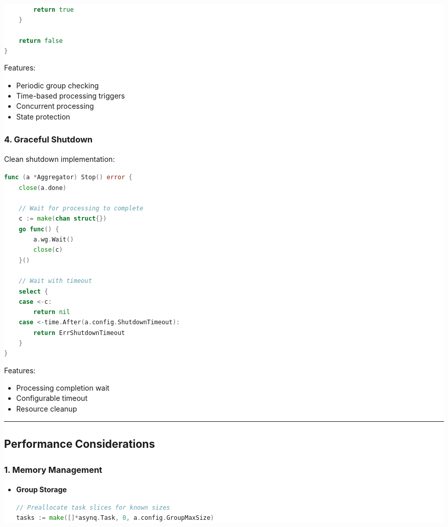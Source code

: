 ```go
        return true
    }
    
    return false
}
```

Features:
- Periodic group checking
- Time-based processing triggers
- Concurrent processing
- State protection

### 4. Graceful Shutdown

Clean shutdown implementation:

```go
func (a *Aggregator) Stop() error {
    close(a.done)
    
    // Wait for processing to complete
    c := make(chan struct{})
    go func() {
        a.wg.Wait()
        close(c)
    }()
    
    // Wait with timeout
    select {
    case <-c:
        return nil
    case <-time.After(a.config.ShutdownTimeout):
        return ErrShutdownTimeout
    }
}
```

Features:
- Processing completion wait
- Configurable timeout
- Resource cleanup

---

## Performance Considerations

### 1. Memory Management

- **Group Storage**
  ```go
  // Preallocate task slices for known sizes
  tasks := make([]*asynq.Task, 0, a.config.GroupMaxSize)
  ```
